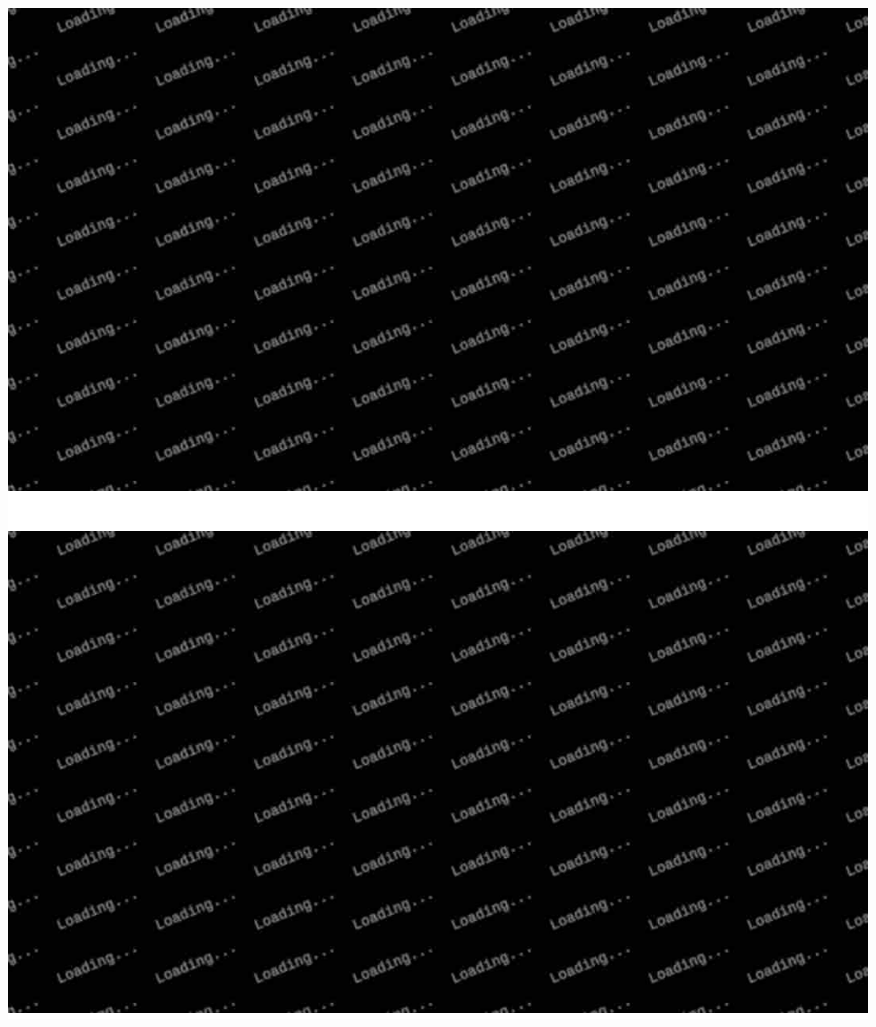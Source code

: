  <img width="100%" height="100%" class="lazyload" src="./../images/loading.jpg"
 data-src="./../images/VA34/bd-01354-1090px.jpg"
 data-srcset="./../images/VA34/bd-01354-512px.jpg 512w,
 ./../images/VA34/bd-01354-768px.jpg 768w,
 ./../images/VA34/bd-01354-1090px.jpg 1090w"
 sizes="(min-width: 1218px) 1090px,
 (min-width: 768px) 87vw,
 89vw" />
</div>

<br>

<div id="container1" class="twentytwenty-container">
 <img width="100%" height="100%" class="lazyload" src="./../images/loading.jpg"
 data-src="./../images/VA34/tv-01360-1090px.jpg"